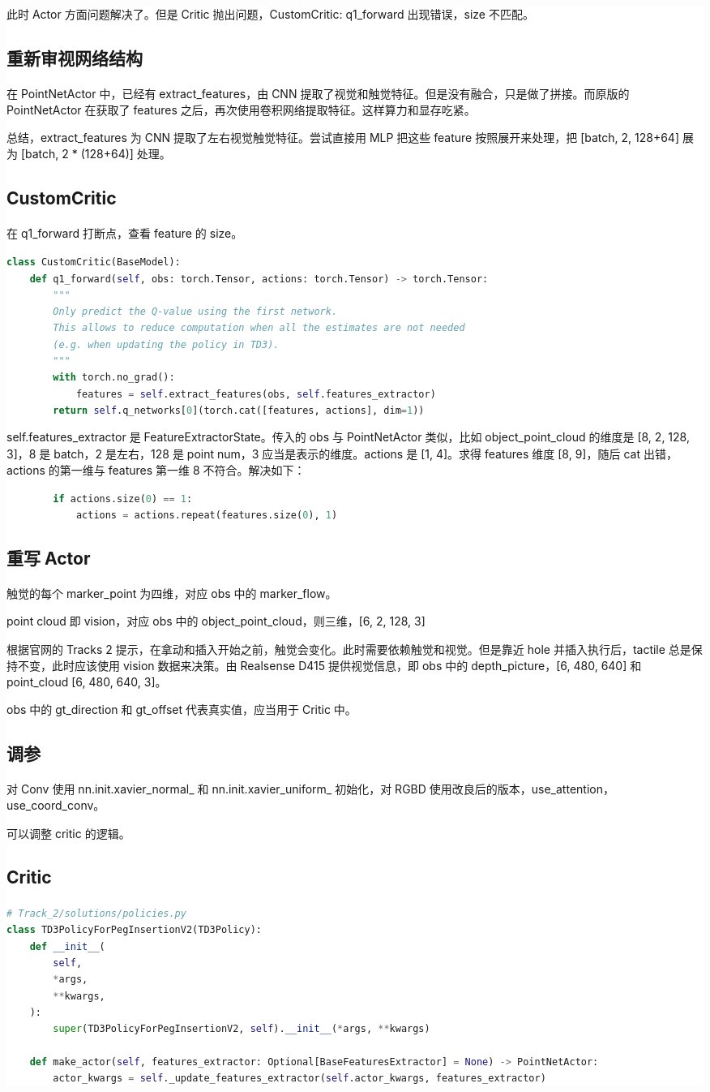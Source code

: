 此时 Actor 方面问题解决了。但是 Critic 抛出问题，CustomCritic: q1_forward 出现错误，size 不匹配。

## 重新审视网络结构
在 PointNetActor 中，已经有 extract_features，由 CNN 提取了视觉和触觉特征。但是没有融合，只是做了拼接。而原版的 PointNetActor 在获取了 features 之后，再次使用卷积网络提取特征。这样算力和显存吃紧。

总结，extract_features 为 CNN 提取了左右视觉触觉特征。尝试直接用 MLP 把这些 feature 按照展开来处理，把 [batch, 2, 128+64] 展为 [batch, 2 * (128+64)] 处理。

## CustomCritic
在 q1_forward 打断点，查看 feature 的 size。
```py
class CustomCritic(BaseModel):
    def q1_forward(self, obs: torch.Tensor, actions: torch.Tensor) -> torch.Tensor:
        """
        Only predict the Q-value using the first network.
        This allows to reduce computation when all the estimates are not needed
        (e.g. when updating the policy in TD3).
        """
        with torch.no_grad():
            features = self.extract_features(obs, self.features_extractor)
        return self.q_networks[0](torch.cat([features, actions], dim=1))
```

self.features_extractor 是 FeatureExtractorState。传入的 obs 与 PointNetActor 类似，比如 object_point_cloud 的维度是 [8, 2, 128, 3]，8 是 batch，2 是左右，128 是 point num，3 应当是表示的维度。actions 是 [1, 4]。求得 features 维度 [8, 9]，随后 cat 出错，actions 的第一维与 features 第一维 8 不符合。解决如下：
```py
        if actions.size(0) == 1:
            actions = actions.repeat(features.size(0), 1)
```

## 重写 Actor

触觉的每个 marker_point 为四维，对应 obs 中的 marker_flow。

point cloud 即 vision，对应 obs 中的 object_point_cloud，则三维，[6, 2, 128, 3]

根据官网的 Tracks 2 提示，在拿动和插入开始之前，触觉会变化。此时需要依赖触觉和视觉。但是靠近 hole 并插入执行后，tactile 总是保持不变，此时应该使用 vision 数据来决策。由 Realsense D415 提供视觉信息，即 obs 中的 depth_picture，[6, 480, 640] 和 point_cloud [6, 480, 640, 3]。

obs 中的 gt_direction 和 gt_offset 代表真实值，应当用于 Critic 中。


## 调参

对 Conv 使用 nn.init.xavier_normal_ 和 nn.init.xavier_uniform_ 初始化，对 RGBD 使用改良后的版本，use_attention，use_coord_conv。

可以调整 critic 的逻辑。

## Critic
```py
# Track_2/solutions/policies.py
class TD3PolicyForPegInsertionV2(TD3Policy):
    def __init__(
        self,
        *args,
        **kwargs,
    ):
        super(TD3PolicyForPegInsertionV2, self).__init__(*args, **kwargs)

    def make_actor(self, features_extractor: Optional[BaseFeaturesExtractor] = None) -> PointNetActor:
        actor_kwargs = self._update_features_extractor(self.actor_kwargs, features_extractor)
```